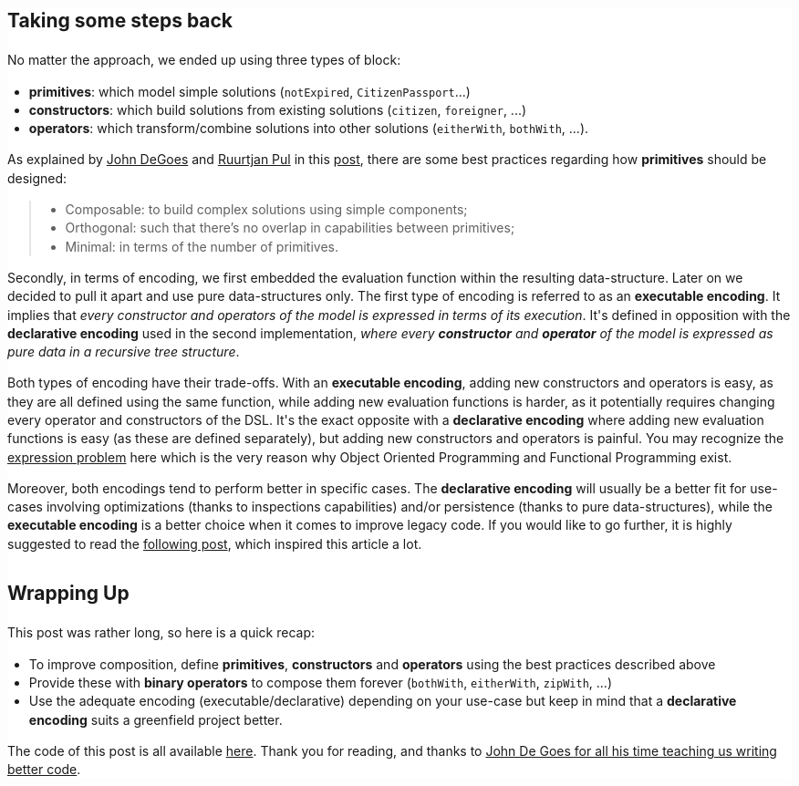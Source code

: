 ## Taking some steps back

No matter the approach, we ended up using three types of block:
- **primitives**: which model simple solutions (`notExpired`, `CitizenPassport`...)
- **constructors**: which build solutions from existing solutions (`citizen`, `foreigner`, ...)
- **operators**: which transform/combine solutions into other solutions (`eitherWith`, `bothWith`, ...).

As explained by [John DeGoes](https://github.com/jdegoes) and [Ruurtjan Pul](https://github.com/ruurtjan) in this [post](https://medium.com/bigdatarepublic/writing-functional-dsls-for-business-domains-1bccc5d3f62b), there are some best practices regarding how **primitives** should be designed:
>- Composable: to build complex solutions using simple components;<br/>
>- Orthogonal: such that there’s no overlap in capabilities between primitives;<br/>
>- Minimal: in terms of the number of primitives.<br/>

Secondly, in terms of encoding, we first embedded the evaluation function within the resulting data-structure. Later on we decided to pull it apart and use pure data-structures only. The first type of encoding is referred to as an **executable encoding**. It implies that _every constructor and operators of the model is expressed in terms of its execution_. It's defined in opposition with the **declarative encoding** used in the second implementation, _where every **constructor** and **operator** of the model is expressed as pure data in a recursive tree structure_.

Both types of encoding have their trade-offs. With an **executable encoding**, adding new constructors and operators is easy, as they are all defined using the same function, while adding new evaluation functions is harder, as it potentially requires changing every operator and constructors of the DSL. It's the exact opposite with a **declarative encoding** where adding new evaluation functions is easy (as these are defined separately), but adding new constructors and operators is painful. You may recognize the [expression problem](https://en.wikipedia.org/wiki/Expression_problem) here which is the very reason why Object Oriented Programming and Functional Programming exist.

Moreover, both encodings tend to perform better in specific cases. The **declarative encoding** will usually be a better fit for use-cases involving optimizations (thanks to inspections capabilities) and/or persistence (thanks to pure data-structures), while the **executable encoding** is a better choice when it comes to improve legacy code. If you would like to go further, it is highly suggested to read the [following post](https://degoes.net/articles/functional-design), which inspired this article a lot.

## Wrapping Up

This post was rather long, so here is a quick recap:
- To improve composition, define **primitives**, **constructors** and **operators** using the best practices described above
- Provide these with **binary operators** to compose them forever (`bothWith`, `eitherWith`, `zipWith`, ...)
- Use the adequate encoding (executable/declarative) depending on your use-case but keep in mind that a **declarative encoding** suits a greenfield project better.

The code of this post is all available [here](https://github.com/FrancisToth/francistoth.github.io/blob/master/src/main/scala/dev/contramap/composition/PapersPlease.scala). Thank you for reading, and thanks to [John De Goes for all his time teaching us writing better code](https://www.patreon.com/jdegoes/posts).

